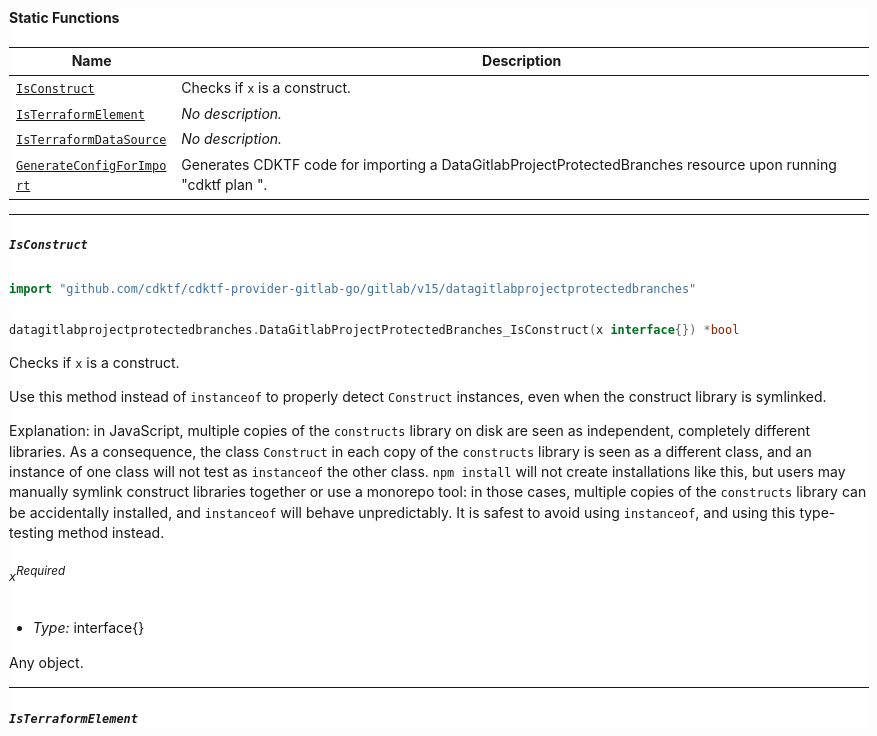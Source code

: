 #### Static Functions <a name="Static Functions" id="Static Functions"></a>

| **Name** | **Description** |
| --- | --- |
| <code><a href="#@cdktf/provider-gitlab.dataGitlabProjectProtectedBranches.DataGitlabProjectProtectedBranches.isConstruct">IsConstruct</a></code> | Checks if `x` is a construct. |
| <code><a href="#@cdktf/provider-gitlab.dataGitlabProjectProtectedBranches.DataGitlabProjectProtectedBranches.isTerraformElement">IsTerraformElement</a></code> | *No description.* |
| <code><a href="#@cdktf/provider-gitlab.dataGitlabProjectProtectedBranches.DataGitlabProjectProtectedBranches.isTerraformDataSource">IsTerraformDataSource</a></code> | *No description.* |
| <code><a href="#@cdktf/provider-gitlab.dataGitlabProjectProtectedBranches.DataGitlabProjectProtectedBranches.generateConfigForImport">GenerateConfigForImport</a></code> | Generates CDKTF code for importing a DataGitlabProjectProtectedBranches resource upon running "cdktf plan <stack-name>". |

---

##### `IsConstruct` <a name="IsConstruct" id="@cdktf/provider-gitlab.dataGitlabProjectProtectedBranches.DataGitlabProjectProtectedBranches.isConstruct"></a>

```go
import "github.com/cdktf/cdktf-provider-gitlab-go/gitlab/v15/datagitlabprojectprotectedbranches"

datagitlabprojectprotectedbranches.DataGitlabProjectProtectedBranches_IsConstruct(x interface{}) *bool
```

Checks if `x` is a construct.

Use this method instead of `instanceof` to properly detect `Construct`
instances, even when the construct library is symlinked.

Explanation: in JavaScript, multiple copies of the `constructs` library on
disk are seen as independent, completely different libraries. As a
consequence, the class `Construct` in each copy of the `constructs` library
is seen as a different class, and an instance of one class will not test as
`instanceof` the other class. `npm install` will not create installations
like this, but users may manually symlink construct libraries together or
use a monorepo tool: in those cases, multiple copies of the `constructs`
library can be accidentally installed, and `instanceof` will behave
unpredictably. It is safest to avoid using `instanceof`, and using
this type-testing method instead.

###### `x`<sup>Required</sup> <a name="x" id="@cdktf/provider-gitlab.dataGitlabProjectProtectedBranches.DataGitlabProjectProtectedBranches.isConstruct.parameter.x"></a>

- *Type:* interface{}

Any object.

---

##### `IsTerraformElement` <a name="IsTerraformElement" id="@cdktf/provider-gitlab.dataGitlabProjectProtectedBranches.DataGitlabProjectProtectedBranches.isTerraformElement"></a>
